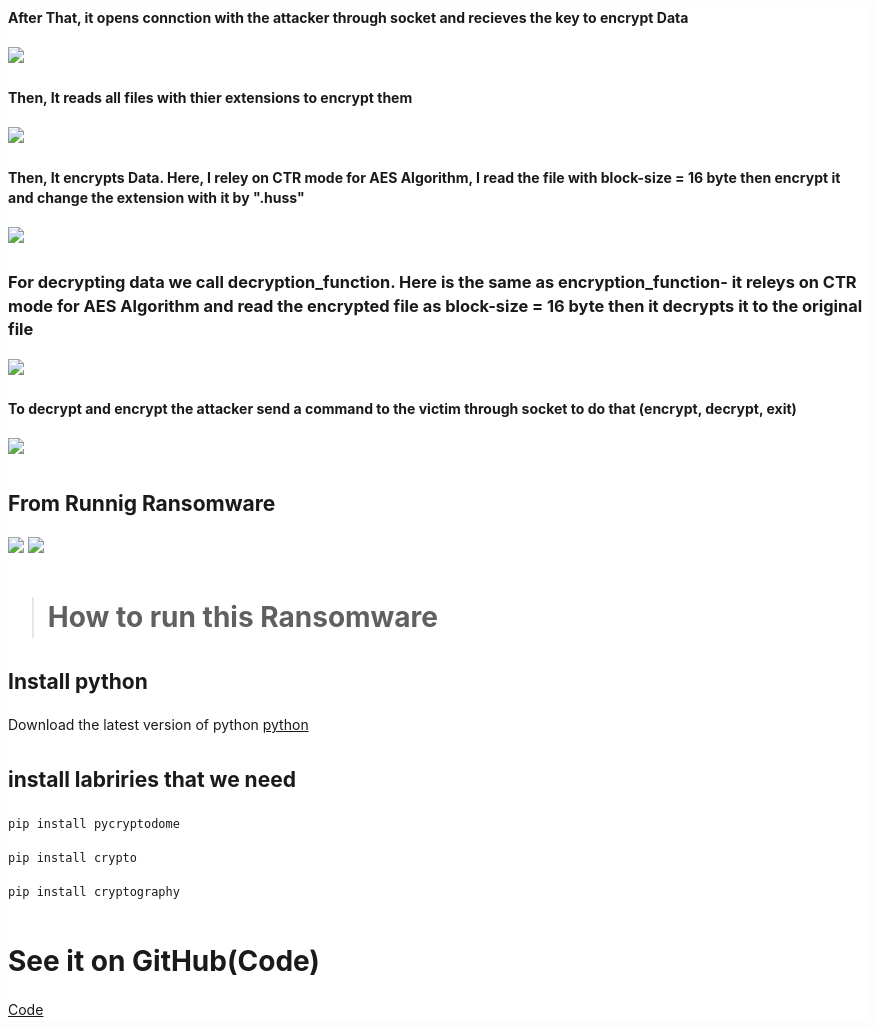 #### After That, it opens connction with the attacker through socket and recieves the key to encrypt Data

 <img src="https://user-images.githubusercontent.com/84356407/183870856-15eab503-06c8-474e-af72-457f7f996a7c.png" width="500" /> 
 
 #### Then, It reads all files with thier extensions to encrypt them 
 
 <img src="https://user-images.githubusercontent.com/84356407/183871249-0e3f1da3-38bb-424a-9c06-ac3b465968b0.png" width="500" /> 


#### Then, It encrypts Data. Here, I reley on CTR mode for AES Algorithm, I read the file with block-size = 16 byte then encrypt it and change the extension with it by ".huss"

 <img src="https://user-images.githubusercontent.com/84356407/183872842-131d21eb-e20e-432f-961f-f5b10473adbb.png" width="500" /> 


### For decrypting data we call decryption_function. Here is the same as encryption_function- it releys on CTR mode for AES Algorithm and read the encrypted file as block-size = 16 byte then it decrypts it to the original file

<img src="https://user-images.githubusercontent.com/84356407/183873098-062eccca-e943-4866-a019-95cd23679028.png" width="500" /> 

#### To decrypt and encrypt the attacker send a command to the victim through socket to do that (encrypt, decrypt, exit)

<img src="https://user-images.githubusercontent.com/84356407/183874256-f3bcdaac-fcc2-4de1-83ec-1f0176da7906.png" width="500" /> 

## From Runnig Ransomware

<p float="left">
  <img src="https://user-images.githubusercontent.com/84356407/183876602-80583445-29e3-4d55-be07-5a45a492f462.png" width="700" /> 
  <img src="https://user-images.githubusercontent.com/84356407/183876612-0e3fe2fd-e28a-4a2b-b06e-6f64b70469b6.png" width="300" /> 
</p>


> # How to run this Ransomware

## Install python 
Download the latest version of python [python](https://www.python.org/downloads/)
## install labriries that we need
```
pip install pycryptodome
```
```
pip install crypto
```
```
pip install cryptography
```

# See it on GitHub(Code)
[Code](https://github.com/HusseinAdel7/Ransomeware)
